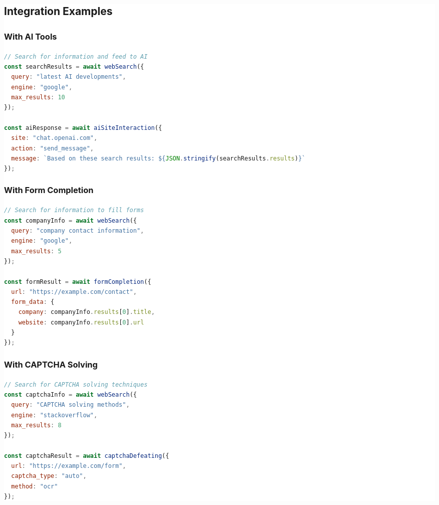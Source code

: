 ## Integration Examples

### With AI Tools
```javascript
// Search for information and feed to AI
const searchResults = await webSearch({
  query: "latest AI developments",
  engine: "google",
  max_results: 10
});

const aiResponse = await aiSiteInteraction({
  site: "chat.openai.com",
  action: "send_message",
  message: `Based on these search results: ${JSON.stringify(searchResults.results)}`
});
```

### With Form Completion
```javascript
// Search for information to fill forms
const companyInfo = await webSearch({
  query: "company contact information",
  engine: "google",
  max_results: 5
});

const formResult = await formCompletion({
  url: "https://example.com/contact",
  form_data: {
    company: companyInfo.results[0].title,
    website: companyInfo.results[0].url
  }
});
```

### With CAPTCHA Solving
```javascript
// Search for CAPTCHA solving techniques
const captchaInfo = await webSearch({
  query: "CAPTCHA solving methods",
  engine: "stackoverflow",
  max_results: 8
});

const captchaResult = await captchaDefeating({
  url: "https://example.com/form",
  captcha_type: "auto",
  method: "ocr"
});
```
